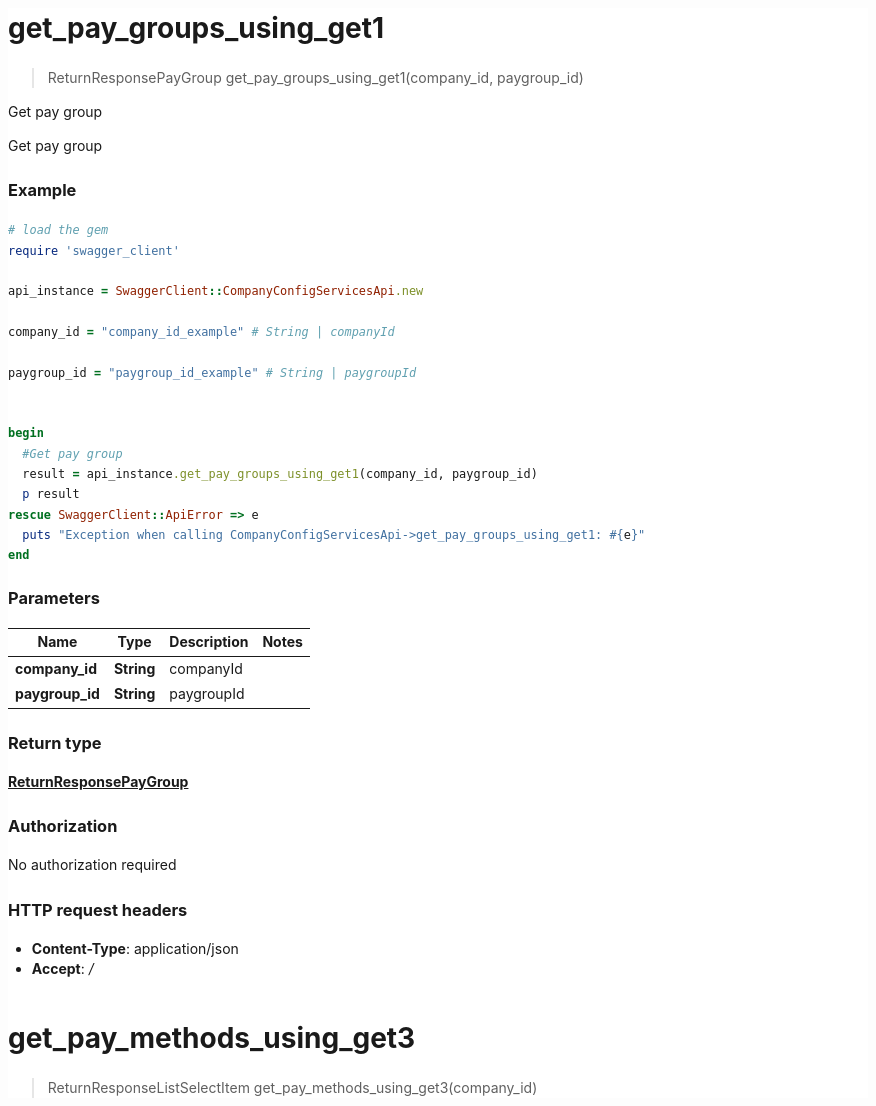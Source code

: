 
# **get_pay_groups_using_get1**
> ReturnResponsePayGroup get_pay_groups_using_get1(company_id, paygroup_id)

Get pay group

Get pay group

### Example
```ruby
# load the gem
require 'swagger_client'

api_instance = SwaggerClient::CompanyConfigServicesApi.new

company_id = "company_id_example" # String | companyId

paygroup_id = "paygroup_id_example" # String | paygroupId


begin
  #Get pay group
  result = api_instance.get_pay_groups_using_get1(company_id, paygroup_id)
  p result
rescue SwaggerClient::ApiError => e
  puts "Exception when calling CompanyConfigServicesApi->get_pay_groups_using_get1: #{e}"
end
```

### Parameters

Name | Type | Description  | Notes
------------- | ------------- | ------------- | -------------
 **company_id** | **String**| companyId | 
 **paygroup_id** | **String**| paygroupId | 

### Return type

[**ReturnResponsePayGroup**](ReturnResponsePayGroup.md)

### Authorization

No authorization required

### HTTP request headers

 - **Content-Type**: application/json
 - **Accept**: */*



# **get_pay_methods_using_get3**
> ReturnResponseListSelectItem get_pay_methods_using_get3(company_id)
